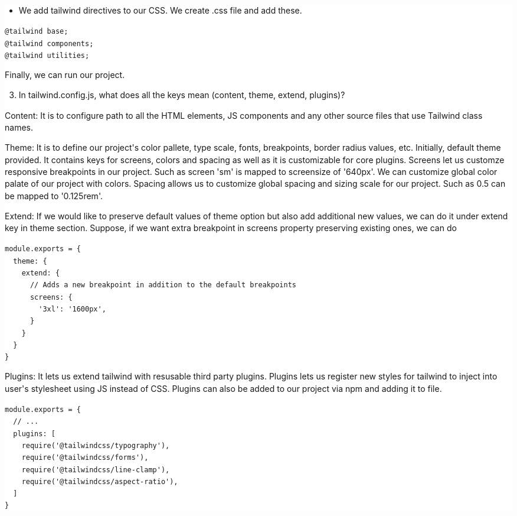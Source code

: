 - We add tailwind directives to our CSS. We create .css file and add these.
```
@tailwind base;
@tailwind components;
@tailwind utilities;
```


Finally, we can run our project.

3. In tailwind.config.js, what does all the keys mean (content, theme, extend, plugins)?

Content: It is to configure path to all the HTML elements, JS components and any other source files that use Tailwind class names.

Theme: It is to define our project's color pallete, type scale, fonts, breakpoints, border radius values, etc. Initially, 
default theme provided. It contains keys for screens, colors and spacing as well as  it is customizable for core plugins.
Screens let us customze responsive breakpoints in our project. Such as screen 'sm' is mapped to screensize of '640px'. We can customize global color palate of our project with colors. Spacing allows us to customize global spacing and sizing scale for our project. Such as 0.5 can be mapped to '0.125rem'.

Extend: If we would like to preserve default values of theme option but also add additional new values, we can do it 
under extend key in theme section. Suppose, if we want extra breakpoint in screens property preserving existing ones, we can do 

```
module.exports = {
  theme: {
    extend: {
      // Adds a new breakpoint in addition to the default breakpoints
      screens: {
        '3xl': '1600px',
      }
    }
  }
}
```

Plugins: 
It lets us extend tailwind with resusable third party plugins. Plugins lets us register new styles for tailwind to inject into 
user's stylesheet using JS instead of CSS. Plugins can also be added to our project via npm and adding it to file.

```
module.exports = {
  // ...
  plugins: [
    require('@tailwindcss/typography'),
    require('@tailwindcss/forms'),
    require('@tailwindcss/line-clamp'),
    require('@tailwindcss/aspect-ratio'),
  ]
}
```
